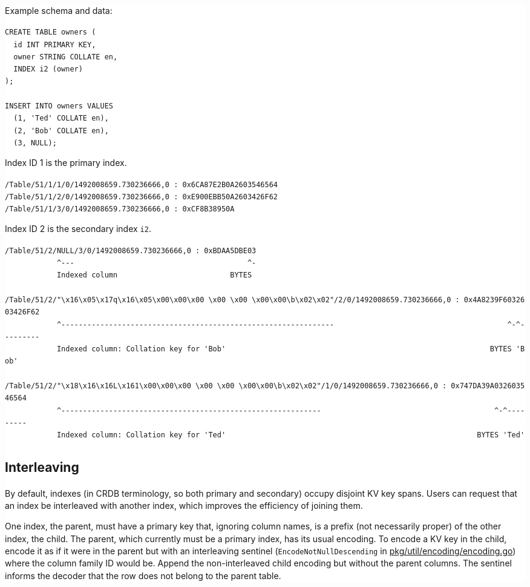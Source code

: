 Example schema and data:

    CREATE TABLE owners (
      id INT PRIMARY KEY,
      owner STRING COLLATE en,
      INDEX i2 (owner)
    );

    INSERT INTO owners VALUES
      (1, 'Ted' COLLATE en),
      (2, 'Bob' COLLATE en),
      (3, NULL);

Index ID 1 is the primary index.

    /Table/51/1/1/0/1492008659.730236666,0 : 0x6CA87E2B0A2603546564
    /Table/51/1/2/0/1492008659.730236666,0 : 0xE900EBB50A2603426F62
    /Table/51/1/3/0/1492008659.730236666,0 : 0xCF8B38950A

Index ID 2 is the secondary index `i2`.

    /Table/51/2/NULL/3/0/1492008659.730236666,0 : 0xBDAA5DBE03
                ^---                                        ^-
                Indexed column                          BYTES

    /Table/51/2/"\x16\x05\x17q\x16\x05\x00\x00\x00 \x00 \x00 \x00\x00\b\x02\x02"/2/0/1492008659.730236666,0 : 0x4A8239F6032603426F62
                ^---------------------------------------------------------------                                        ^-^---------
                Indexed column: Collation key for 'Bob'                                                             BYTES 'Bob'

    /Table/51/2/"\x18\x16\x16L\x161\x00\x00\x00 \x00 \x00 \x00\x00\b\x02\x02"/1/0/1492008659.730236666,0 : 0x747DA39A032603546564
                ^------------------------------------------------------------                                        ^-^---------
                Indexed column: Collation key for 'Ted'                                                          BYTES 'Ted'

Interleaving
------------

By default, indexes (in CRDB terminology, so both primary and secondary)
occupy disjoint KV key spans. Users can request that an index be
interleaved with another index, which improves the efficiency of joining
them.

One index, the parent, must have a primary key that, ignoring column
names, is a prefix (not necessarily proper) of the other index, the
child. The parent, which currently must be a primary index, has its
usual encoding. To encode a KV key in the child, encode it as if it were
in the parent but with an interleaving sentinel
(`EncodeNotNullDescending` in [pkg/util/encoding/encoding.go]) where the
column family ID would be. Append the non-interleaved child encoding but
without the parent columns. The sentinel informs the decoder that the
row does not belong to the parent table.


  [pkg/util/encoding/encoding.go]: https://github.com/cockroachdb/cockroach/blob/master/pkg/util/encoding/encoding.go
  [SQL in CockroachDB: Mapping Table Data to Key-Value Storage]: https://www.cockroachlabs.com/blog/sql-in-cockroachdb-mapping-table-data-to-key-value-storage/
  [Implementing Column Families in CockroachDB]: https://www.cockroachlabs.com/blog/sql-cockroachdb-column-families/
  [column families RFC]: https://github.com/cockroachdb/cockroach/blob/master/docs/RFCS/20151214_sql_column_families.md
  [interleaving RFC]: https://github.com/cockroachdb/cockroach/blob/master/docs/RFCS/20160624_sql_interleaved_tables.md
  [pkg/sql/sqlbase/structured.proto]: https://github.com/cockroachdb/cockroach/blob/master/pkg/sql/sqlbase/structured.proto
  [pkg/sql/rowwriter.go]: https://github.com/cockroachdb/cockroach/blob/master/pkg/sql/sqlbase/rowwriter.go
  [pkg/sql/sqlbase/multirowfetcher.go]: https://github.com/cockroachdb/cockroach/blob/master/pkg/sql/sqlbase/multirowfetcher.go
  [prefix-free]: https://en.wikipedia.org/wiki/Prefix_code
  [new `DECIMAL` encoding]: https://github.com/cockroachdb/cockroach/issues/13384#issuecomment-277120394
  [pkg/sql/sqlbase/table.go]: https://github.com/cockroachdb/cockroach/blob/master/pkg/sql/sqlbase/table.go
  [pkg/sql/sqlbase/encoded\_datum.go]: https://github.com/cockroachdb/cockroach/blob/master/pkg/sql/sqlbase/encoded_datum.go
  [pkg/roachpb/data.proto]: https://github.com/cockroachdb/cockroach/blob/master/pkg/roachpb/data.proto
  [Unicode Collation Algorithm]: http://unicode.org/reports/tr10/
  [an efficient partial inverse]: http://stackoverflow.com/q/23609457/2144669
  [arborescence]: https://en.wikipedia.org/wiki/Arborescence_(graph_theory)